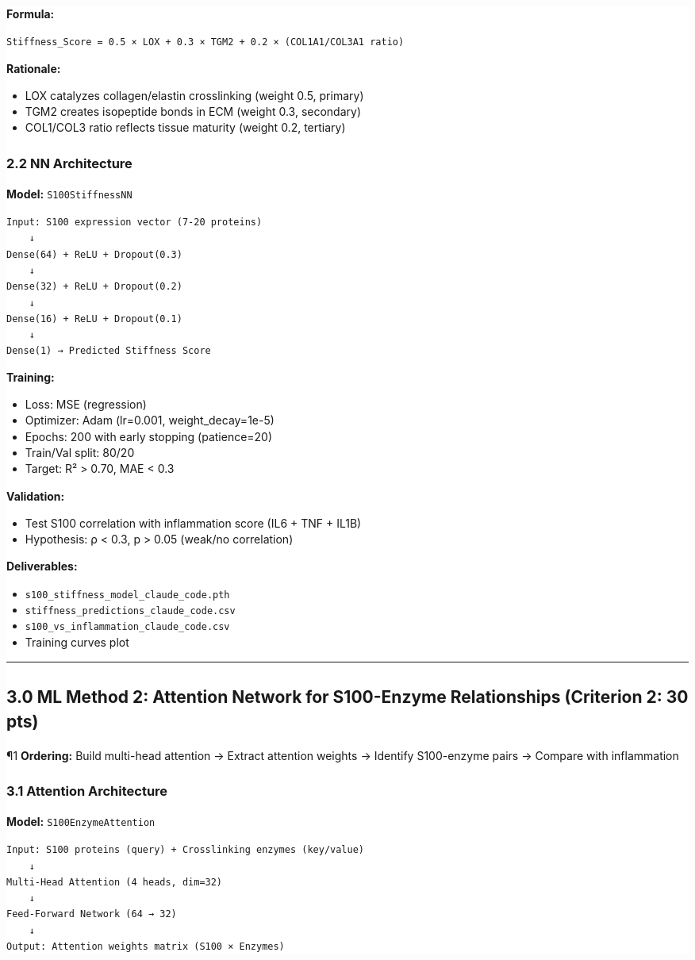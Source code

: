 **Formula:**
```
Stiffness_Score = 0.5 × LOX + 0.3 × TGM2 + 0.2 × (COL1A1/COL3A1 ratio)
```

**Rationale:**
- LOX catalyzes collagen/elastin crosslinking (weight 0.5, primary)
- TGM2 creates isopeptide bonds in ECM (weight 0.3, secondary)
- COL1/COL3 ratio reflects tissue maturity (weight 0.2, tertiary)

### 2.2 NN Architecture

**Model:** `S100StiffnessNN`
```
Input: S100 expression vector (7-20 proteins)
    ↓
Dense(64) + ReLU + Dropout(0.3)
    ↓
Dense(32) + ReLU + Dropout(0.2)
    ↓
Dense(16) + ReLU + Dropout(0.1)
    ↓
Dense(1) → Predicted Stiffness Score
```

**Training:**
- Loss: MSE (regression)
- Optimizer: Adam (lr=0.001, weight_decay=1e-5)
- Epochs: 200 with early stopping (patience=20)
- Train/Val split: 80/20
- Target: R² > 0.70, MAE < 0.3

**Validation:**
- Test S100 correlation with inflammation score (IL6 + TNF + IL1B)
- Hypothesis: ρ < 0.3, p > 0.05 (weak/no correlation)

**Deliverables:**
- `s100_stiffness_model_claude_code.pth`
- `stiffness_predictions_claude_code.csv`
- `s100_vs_inflammation_claude_code.csv`
- Training curves plot

---

## 3.0 ML Method 2: Attention Network for S100-Enzyme Relationships (Criterion 2: 30 pts)

¶1 **Ordering:** Build multi-head attention → Extract attention weights → Identify S100-enzyme pairs → Compare with inflammation

### 3.1 Attention Architecture

**Model:** `S100EnzymeAttention`
```
Input: S100 proteins (query) + Crosslinking enzymes (key/value)
    ↓
Multi-Head Attention (4 heads, dim=32)
    ↓
Feed-Forward Network (64 → 32)
    ↓
Output: Attention weights matrix (S100 × Enzymes)
```
